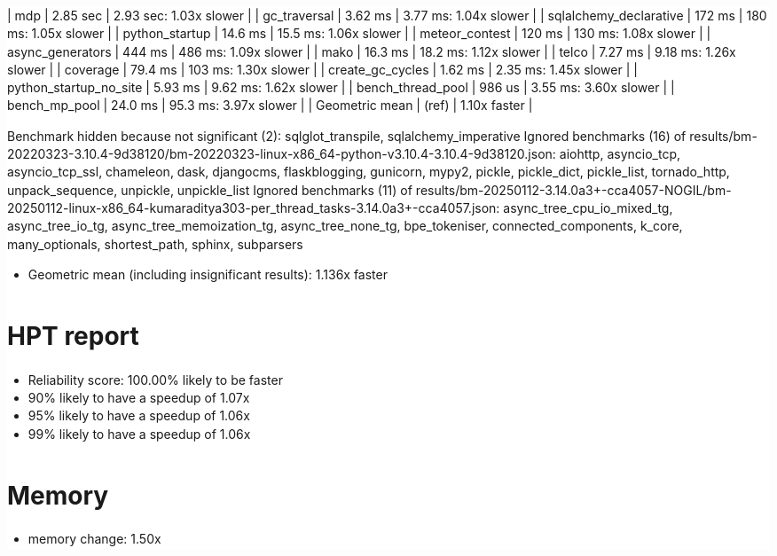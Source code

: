 | mdp                      | 2.85 sec                                               | 2.93 sec: 1.03x slower                                                     |
| gc_traversal             | 3.62 ms                                                | 3.77 ms: 1.04x slower                                                      |
| sqlalchemy_declarative   | 172 ms                                                 | 180 ms: 1.05x slower                                                       |
| python_startup           | 14.6 ms                                                | 15.5 ms: 1.06x slower                                                      |
| meteor_contest           | 120 ms                                                 | 130 ms: 1.08x slower                                                       |
| async_generators         | 444 ms                                                 | 486 ms: 1.09x slower                                                       |
| mako                     | 16.3 ms                                                | 18.2 ms: 1.12x slower                                                      |
| telco                    | 7.27 ms                                                | 9.18 ms: 1.26x slower                                                      |
| coverage                 | 79.4 ms                                                | 103 ms: 1.30x slower                                                       |
| create_gc_cycles         | 1.62 ms                                                | 2.35 ms: 1.45x slower                                                      |
| python_startup_no_site   | 5.93 ms                                                | 9.62 ms: 1.62x slower                                                      |
| bench_thread_pool        | 986 us                                                 | 3.55 ms: 3.60x slower                                                      |
| bench_mp_pool            | 24.0 ms                                                | 95.3 ms: 3.97x slower                                                      |
| Geometric mean           | (ref)                                                  | 1.10x faster                                                               |

Benchmark hidden because not significant (2): sqlglot_transpile, sqlalchemy_imperative
Ignored benchmarks (16) of results/bm-20220323-3.10.4-9d38120/bm-20220323-linux-x86_64-python-v3.10.4-3.10.4-9d38120.json: aiohttp, asyncio_tcp, asyncio_tcp_ssl, chameleon, dask, djangocms, flaskblogging, gunicorn, mypy2, pickle, pickle_dict, pickle_list, tornado_http, unpack_sequence, unpickle, unpickle_list
Ignored benchmarks (11) of results/bm-20250112-3.14.0a3+-cca4057-NOGIL/bm-20250112-linux-x86_64-kumaraditya303-per_thread_tasks-3.14.0a3+-cca4057.json: async_tree_cpu_io_mixed_tg, async_tree_io_tg, async_tree_memoization_tg, async_tree_none_tg, bpe_tokeniser, connected_components, k_core, many_optionals, shortest_path, sphinx, subparsers

- Geometric mean (including insignificant results): 1.136x faster

# HPT report

- Reliability score: 100.00% likely to be faster
- 90% likely to have a speedup of 1.07x
- 95% likely to have a speedup of 1.06x
- 99% likely to have a speedup of 1.06x

# Memory
- memory change: 1.50x